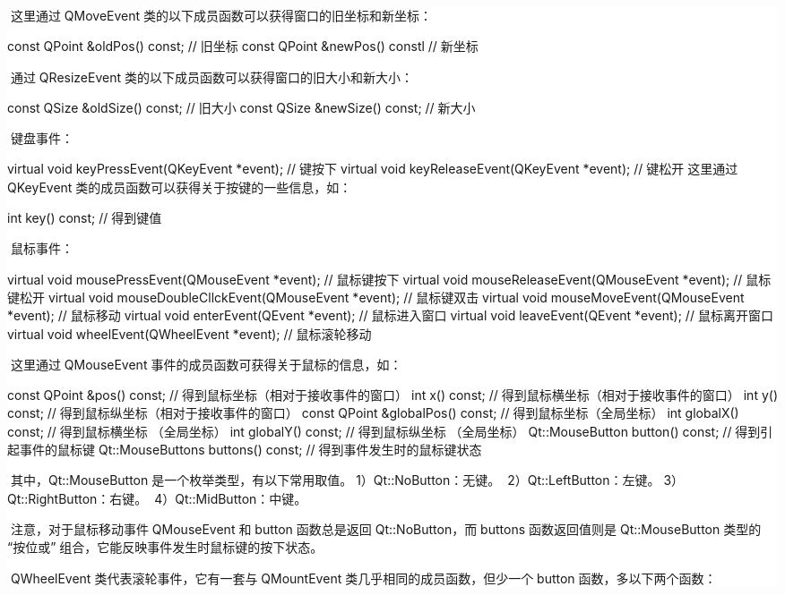 ​         这里通过 QMoveEvent 类的以下成员函数可以获得窗口的旧坐标和新坐标：

const QPoint &oldPos() const;     // 旧坐标
const QPoint &newPos() constl   // 新坐标

​         通过 QResizeEvent 类的以下成员函数可以获得窗口的旧大小和新大小：

const QSize &oldSize() const;     // 旧大小
const QSize &newSize() const;   // 新大小

​         键盘事件：

virtual void keyPressEvent(QKeyEvent *event);   // 键按下
virtual void keyReleaseEvent(QKeyEvent *event);  // 键松开
         这里通过  QKeyEvent 类的成员函数可以获得关于按键的一些信息，如：

int key() const;     // 得到键值

​          鼠标事件：

virtual void mousePressEvent(QMouseEvent *event);                               // 鼠标键按下
virtual void mouseReleaseEvent(QMouseEvent *event);                            // 鼠标键松开
virtual void mouseDoubleCllckEvent(QMouseEvent *event);                       // 鼠标键双击
virtual void mouseMoveEvent(QMouseEvent *event);                               // 鼠标移动
virtual void enterEvent(QEvent *event);                                                // 鼠标进入窗口
virtual void leaveEvent(QEvent *event);                                                // 鼠标离开窗口
virtual void wheelEvent(QWheelEvent *event);                                       // 鼠标滚轮移动

​         这里通过 QMouseEvent 事件的成员函数可获得关于鼠标的信息，如：

const QPoint &pos() const;                                                             // 得到鼠标坐标（相对于接收事件的窗口）
int x()  const;                                                                              // 得到鼠标横坐标（相对于接收事件的窗口）
int y() const;                                                                               // 得到鼠标纵坐标（相对于接收事件的窗口）
const QPoint &globalPos() const;                                                     // 得到鼠标坐标（全局坐标）
int globalX() const;                                                                        // 得到鼠标横坐标 （全局坐标）
int globalY() const;                                                                        // 得到鼠标纵坐标 （全局坐标）
Qt::MouseButton button() const;                                                       // 得到引起事件的鼠标键
Qt::MouseButtons buttons() const;                                                    // 得到事件发生时的鼠标键状态

​         其中，Qt::MouseButton 是一个枚举类型，有以下常用取值。
​         1）Qt::NoButton：无键。
​         2）Qt::LeftButton：左键。
​         3）Qt::RightButton：右键。
​         4）Qt::MidButton：中键。

​         注意，对于鼠标移动事件 QMouseEvent 和 button 函数总是返回 Qt::NoButton，而 buttons 函数返回值则是 Qt::MouseButton 类型的 “按位或” 组合，它能反映事件发生时鼠标键的按下状态。

​          QWheelEvent 类代表滚轮事件，它有一套与 QMountEvent 类几乎相同的成员函数，但少一个 button 函数，多以下两个函数：
